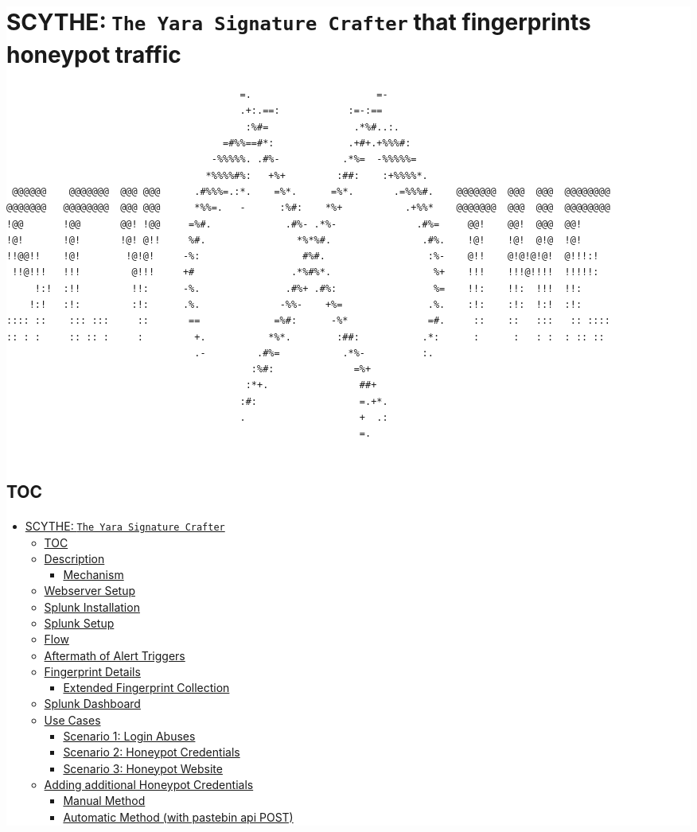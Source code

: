 # SCYTHE: `The Yara Signature Crafter` that fingerprints honeypot traffic

```                                                                               
                                         =.                      =-            
                                         .+:.==:            :=-:==             
                                          :%#=               .*%#..:.          
                                      =#%%==#*:             .+#+.+%%%#:        
                                    -%%%%%. .#%-           .*%=  -%%%%%=       
                                   *%%%%#%:   +%+         :##:    :+%%%%*.     
 @@@@@@    @@@@@@@  @@@ @@@      .#%%%=.:*.    =%*.      =%*.       .=%%%#.    @@@@@@@  @@@  @@@  @@@@@@@@  
@@@@@@@   @@@@@@@@  @@@ @@@      *%%=.   -      :%#:    *%+           .+%%*    @@@@@@@  @@@  @@@  @@@@@@@@  
!@@       !@@       @@! !@@     =%#.             .#%- .*%-              .#%=     @@!    @@!  @@@  @@!       
!@!       !@!       !@! @!!     %#.                *%*%#.                .#%.    !@!    !@!  @!@  !@!       
!!@@!!    !@!        !@!@!     -%:                  #%#.                  :%-    @!!    @!@!@!@!  @!!!:!    
 !!@!!!   !!!         @!!!     +#                 .*%#%*.                  %+    !!!    !!!@!!!!  !!!!!:    
     !:!  :!!         !!:      -%.               .#%+ .#%:                 %=    !!:    !!:  !!!  !!:       
    !:!   :!:         :!:      .%.              -%%-    +%=               .%.    :!:    :!:  !:!  :!:       
:::: ::    ::: :::     ::       ==             =%#:      -%*              =#.     ::    ::   :::   :: ::::  
:: : :     :: :: :     :         +.           *%*.        :##:           .*:      :      :   : :  : :: ::     
                                 .-         .#%=           .*%-          :.    
                                           :%#:              =%+               
                                          :*+.                ##+              
                                         :#:                  =.+*.            
                                         .                    +  .:            
                                                              =.               
                                                                               
```

## TOC 

- [SCYTHE: `The Yara Signature Crafter`](#scythe-the-yara-signature-crafter-that-fingerprints-honeypot-traffic)
  * [TOC](#toc)
  * [Description](#description)
    + [Mechanism](#mechanism)
  * [Webserver Setup](#webserver-setup)
  * [Splunk Installation](#splunk-installation)
  * [Splunk Setup](#splunk-setup)
  * [Flow](#flow)
  * [Aftermath of Alert Triggers](#aftermath-of-alert-triggers)
  * [Fingerprint Details](#fingerprint-details)
    + [Extended Fingerprint Collection](#extended-fingerprint-collection)
  * [Splunk Dashboard](#splunk-dashboard)
  * [Use Cases](#use-cases)
    + [Scenario 1: Login Abuses](#scenario-1-login-abuses-such-as-brute-forcing-incl-password-spraying-credentials-dumping-via-ip-rotate)
    + [Scenario 2: Honeypot Credentials](#scenario-2-honeypot-credentials-for-attribution-of-threat-actors-triggering-the-tripwires)
    + [Scenario 3: Honeypot Website](#scenario-3-honeypot-website-for-threat-intelligence)
  * [Adding additional Honeypot Credentials](#adding-additional-honeypot-credentials)
    + [Manual Method](#manual-method)
    + [Automatic Method (with pastebin api POST)](#automatic-method-with-pastebin-api-post)